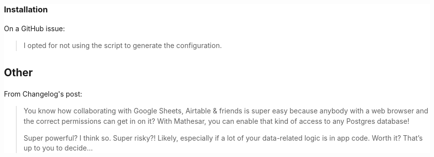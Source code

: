 ### Installation
On a GitHub issue:
> I opted for not using the script to generate the configuration.

## Other
From Changelog's post:
> You know how collaborating with Google Sheets, Airtable & friends is super easy because anybody with a web browser and the correct permissions can get in on it? With Mathesar, you can enable that kind of access to any Postgres database!
>
> Super powerful? I think so. Super risky?! Likely, especially if a lot of your data-related logic is in app code. Worth it? That’s up to you to decide…
